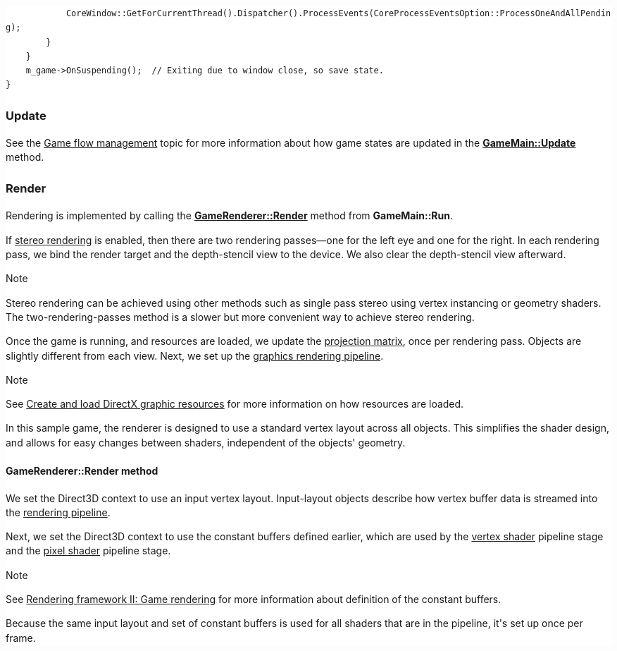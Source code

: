 ```cppwinrt
            CoreWindow::GetForCurrentThread().Dispatcher().ProcessEvents(CoreProcessEventsOption::ProcessOneAndAllPending);
        }
    }
    m_game->OnSuspending();  // Exiting due to window close, so save state.
}
```

### Update

See the [Game flow management](tutorial-game-flow-management.md) topic for more information about how game states are updated in the [**GameMain::Update**](tutorial-game-flow-management.md#the-gamemainupdate-method) method.

### Render

Rendering is implemented by calling the [**GameRenderer::Render**](#gamerendererrender-method) method from **GameMain::Run**.

If [stereo rendering](#stereo-rendering) is enabled, then there are two rendering passes&mdash;one for the left eye and one for the right. In each rendering pass, we bind the render target and the depth-stencil view to the device. We also clear the depth-stencil view afterward.

> [!NOTE]
> Stereo rendering can be achieved using other methods such as single pass stereo using vertex instancing or geometry shaders. The two-rendering-passes method is a slower but more convenient way to achieve stereo rendering.

Once the game is running, and resources are loaded, we update the [projection matrix](#projection-transform-matrix), once per rendering pass. Objects are slightly different from each view. Next, we set up the [graphics rendering pipeline](#rendering-pipeline). 

> [!NOTE]
> See [Create and load DirectX graphic resources](tutorial-game-rendering.md#create-and-load-directx-graphic-resources) for more information on how resources are loaded.

In this sample game, the renderer is designed to use a standard vertex layout across all objects. This simplifies the shader design, and allows for easy changes between shaders, independent of the objects' geometry.

#### GameRenderer::Render method

We set the Direct3D context to use an input vertex layout. Input-layout objects describe how vertex buffer data is streamed into the [rendering pipeline](#rendering-pipeline). 

Next, we set the Direct3D context to use the constant buffers defined earlier, which are used by the [vertex shader](#vertex-shaders-and-pixel-shaders) pipeline stage and the [pixel shader](#vertex-shaders-and-pixel-shaders) pipeline stage. 

> [!NOTE]
> See [Rendering framework II: Game rendering](tutorial-game-rendering.md) for more information about definition of the constant buffers.

Because the same input layout and set of constant buffers is used for all shaders that are in the pipeline, it's set up once per frame.
